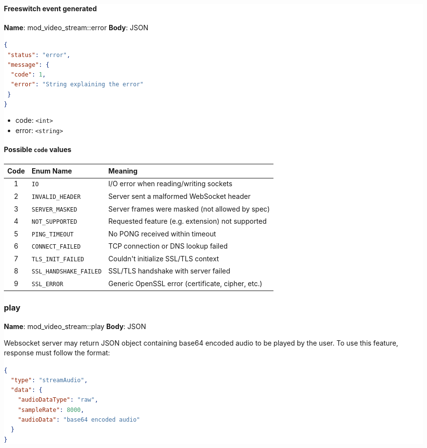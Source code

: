 #### Freeswitch event generated

**Name**: mod_video_stream::error
**Body**: JSON

```json
{
 "status": "error",
 "message": {
  "code": 1,
  "error": "String explaining the error"
 }
}
```

- code: `<int>`
- error: `<string>`

#### Possible `code` values

| Code | Enum Name             | Meaning                                              |
|:----:|:----------------------|:-----------------------------------------------------|
| 1    | `IO`                  | I/O error when reading/writing sockets               |
| 2    | `INVALID_HEADER`      | Server sent a malformed WebSocket header             |
| 3    | `SERVER_MASKED`       | Server frames were masked (not allowed by spec)      |
| 4    | `NOT_SUPPORTED`       | Requested feature (e.g. extension) not supported     |
| 5    | `PING_TIMEOUT`        | No PONG received within timeout                      |
| 6    | `CONNECT_FAILED`      | TCP connection or DNS lookup failed                  |
| 7    | `TLS_INIT_FAILED`     | Couldn't initialize SSL/TLS context                  |
| 8    | `SSL_HANDSHAKE_FAILED`| SSL/TLS handshake with server failed                 |
| 9    | `SSL_ERROR`           | Generic OpenSSL error (certificate, cipher, etc.)    |

### play

**Name**: mod_video_stream::play
**Body**: JSON

Websocket server may return JSON object containing base64 encoded audio to be played by the user. To use this feature, response must follow the format:

```json
{
  "type": "streamAudio",
  "data": {
    "audioDataType": "raw",
    "sampleRate": 8000,
    "audioData": "base64 encoded audio"
  }
}
```
